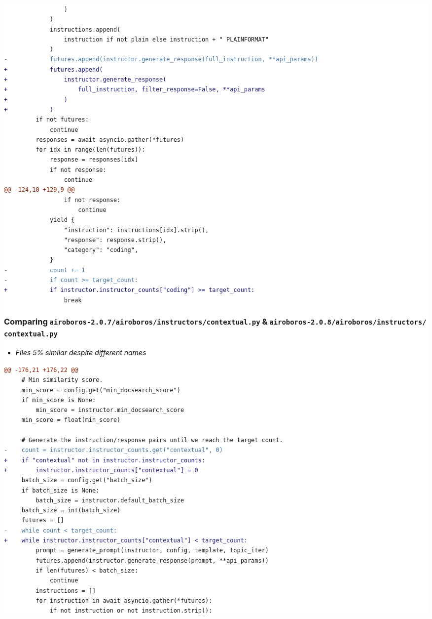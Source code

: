 ```diff
                 )
             )
             instructions.append(
                 instruction if not plain else instruction + " PLAINFORMAT"
             )
-            futures.append(instructor.generate_response(full_instruction, **api_params))
+            futures.append(
+                instructor.generate_response(
+                    full_instruction, filter_response=False, **api_params
+                )
+            )
         if not futures:
             continue
         responses = await asyncio.gather(*futures)
         for idx in range(len(futures)):
             response = responses[idx]
             if not response:
                 continue
@@ -124,10 +129,9 @@
                 if not response:
                     continue
             yield {
                 "instruction": instructions[idx].strip(),
                 "response": response.strip(),
                 "category": "coding",
             }
-            count += 1
-            if count >= target_count:
+            if instructor.instructor_counts["coding"] >= target_count:
                 break
```

### Comparing `airoboros-2.0.7/airoboros/instructors/contextual.py` & `airoboros-2.0.8/airoboros/instructors/contextual.py`

 * *Files 5% similar despite different names*

```diff
@@ -176,21 +176,22 @@
     # Min similarity score.
     min_score = config.get("min_docsearch_score")
     if min_score is None:
         min_score = instructor.min_docsearch_score
     min_score = float(min_score)
 
     # Generate the instruction/response pairs until we reach the target count.
-    count = instructor.instructor_counts.get("contextual", 0)
+    if "contextual" not in instructor.instructor_counts:
+        instructor.instructor_counts["contextual"] = 0
     batch_size = config.get("batch_size")
     if batch_size is None:
         batch_size = instructor.default_batch_size
     batch_size = int(batch_size)
     futures = []
-    while count < target_count:
+    while instructor.instructor_counts["contextual"] < target_count:
         prompt = generate_prompt(instructor, config, template, topic_iter)
         futures.append(instructor.generate_response(prompt, **api_params))
         if len(futures) < batch_size:
             continue
         instructions = []
         for instruction in await asyncio.gather(*futures):
             if not instruction or not instruction.strip():
```